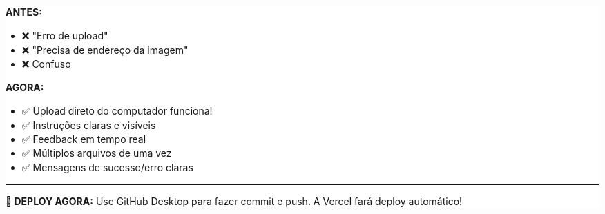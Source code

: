 **ANTES:**
- ❌ "Erro de upload"
- ❌ "Precisa de endereço da imagem"
- ❌ Confuso

**AGORA:**
- ✅ Upload direto do computador funciona!
- ✅ Instruções claras e visíveis
- ✅ Feedback em tempo real
- ✅ Múltiplos arquivos de uma vez
- ✅ Mensagens de sucesso/erro claras

---

**🚀 DEPLOY AGORA:** Use GitHub Desktop para fazer commit e push. A Vercel fará deploy automático!
